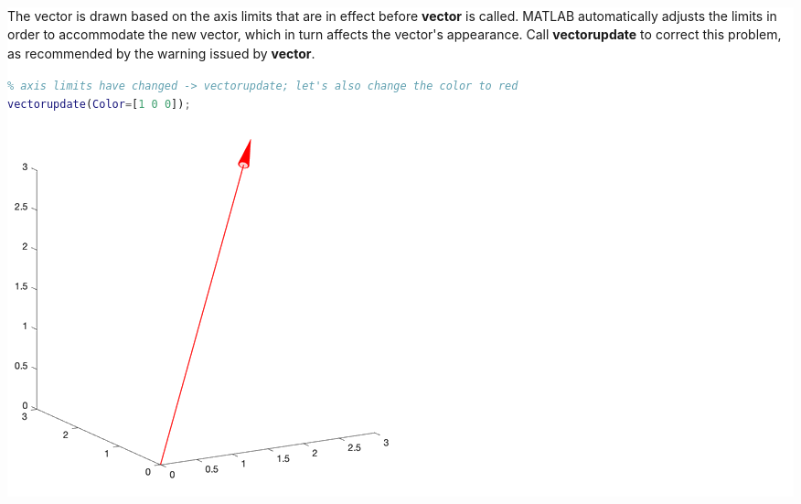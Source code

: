 The vector is drawn based on the axis limits that are in effect before **vector** is called. MATLAB automatically adjusts the limits in order to accommodate the new vector, which in turn affects the vector's appearance. Call **vectorupdate** to correct this problem, as recommended by the warning issued by **vector**.

```matlab
% axis limits have changed -> vectorupdate; let's also change the color to red
vectorupdate(Color=[1 0 0]);
```

![example2b](./assets/example2b.png)
